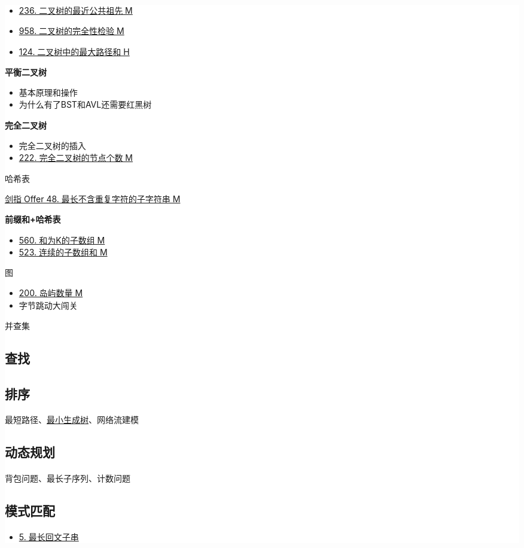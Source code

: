 - [236. 二叉树的最近公共祖先 M](https://link.zhihu.com/?target=https%3A//leetcode-cn.com/problems/lowest-common-ancestor-of-a-binary-tree/)

- [958. 二叉树的完全性检验 M](https://link.zhihu.com/?target=https%3A//leetcode-cn.com/problems/check-completeness-of-a-binary-tree/)

- [124. 二叉树中的最大路径和 H](https://link.zhihu.com/?target=https%3A//leetcode-cn.com/problems/binary-tree-maximum-path-sum/)

**平衡二叉树**

- 基本原理和操作
- 为什么有了BST和AVL还需要红黑树

**完全二叉树**

- 完全二叉树的插入
- [222. 完全二叉树的节点个数 M](https://link.zhihu.com/?target=https%3A//leetcode-cn.com/problems/count-complete-tree-nodes/)

哈希表

[剑指 Offer 48. 最长不含重复字符的子字符串 M](https://link.zhihu.com/?target=https%3A//leetcode-cn.com/problems/zui-chang-bu-han-zhong-fu-zi-fu-de-zi-zi-fu-chuan-lcof/)

**前缀和+哈希表**

- [560. 和为K的子数组 M](https://link.zhihu.com/?target=https%3A//leetcode-cn.com/problems/subarray-sum-equals-k/)
- [523. 连续的子数组和 M](https://link.zhihu.com/?target=https%3A//leetcode-cn.com/problems/continuous-subarray-sum/)

图

- [200. 岛屿数量 M](https://link.zhihu.com/?target=https%3A//leetcode-cn.com/problems/number-of-islands/)
- 字节跳动大闯关

并查集

## 查找

## 排序

最短路径、[最小生成树](https://www.zhihu.com/search?q=最小生成树&search_source=Entity&hybrid_search_source=Entity&hybrid_search_extra={"sourceType"%3A"answer"%2C"sourceId"%3A714596562})、网络流建模

## 动态规划

背包问题、最长子序列、计数问题

## 模式匹配

* [5. 最长回文子串](https://leetcode.cn/problems/longest-palindromic-substring/)

  
